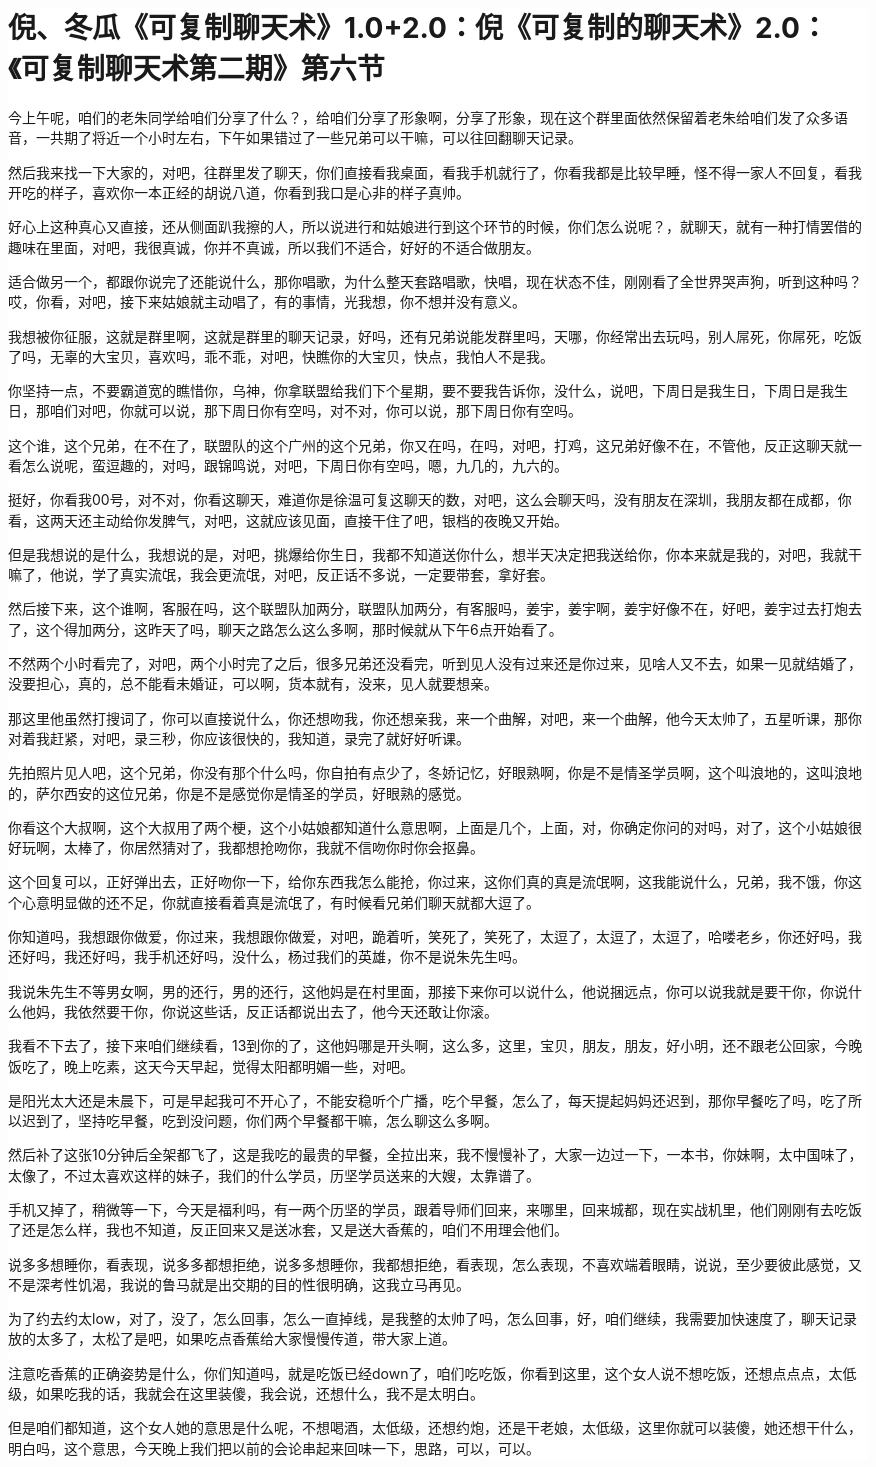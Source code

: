 # 倪、冬瓜《可复制聊天术》1.0+2.0：倪《可复制的聊天术》2.0：《可复制聊天术第二期》第六节

今上午呢，咱们的老朱同学给咱们分享了什么？，给咱们分享了形象啊，分享了形象，现在这个群里面依然保留着老朱给咱们发了众多语音，一共期了将近一个小时左右，下午如果错过了一些兄弟可以干嘛，可以往回翻聊天记录。

然后我来找一下大家的，对吧，往群里发了聊天，你们直接看我桌面，看我手机就行了，你看我都是比较早睡，怪不得一家人不回复，看我开吃的样子，喜欢你一本正经的胡说八道，你看到我口是心非的样子真帅。

好心上这种真心又直接，还从侧面趴我擦的人，所以说进行和姑娘进行到这个环节的时候，你们怎么说呢？，就聊天，就有一种打情罢借的趣味在里面，对吧，我很真诚，你并不真诚，所以我们不适合，好好的不适合做朋友。

适合做另一个，都跟你说完了还能说什么，那你唱歌，为什么整天套路唱歌，快唱，现在状态不佳，刚刚看了全世界哭声狗，听到这种吗？哎，你看，对吧，接下来姑娘就主动唱了，有的事情，光我想，你不想并没有意义。

我想被你征服，这就是群里啊，这就是群里的聊天记录，好吗，还有兄弟说能发群里吗，天哪，你经常出去玩吗，别人屌死，你屌死，吃饭了吗，无辜的大宝贝，喜欢吗，乖不乖，对吧，快瞧你的大宝贝，快点，我怕人不是我。

你坚持一点，不要霸道宽的瞧惜你，乌神，你拿联盟给我们下个星期，要不要我告诉你，没什么，说吧，下周日是我生日，下周日是我生日，那咱们对吧，你就可以说，那下周日你有空吗，对不对，你可以说，那下周日你有空吗。

这个谁，这个兄弟，在不在了，联盟队的这个广州的这个兄弟，你又在吗，在吗，对吧，打鸡，这兄弟好像不在，不管他，反正这聊天就一看怎么说呢，蛮逗趣的，对吗，跟锦鸣说，对吧，下周日你有空吗，嗯，九几的，九六的。

挺好，你看我00号，对不对，你看这聊天，难道你是徐温可复这聊天的数，对吧，这么会聊天吗，没有朋友在深圳，我朋友都在成都，你看，这两天还主动给你发脾气，对吧，这就应该见面，直接干住了吧，银档的夜晚又开始。

但是我想说的是什么，我想说的是，对吧，挑爆给你生日，我都不知道送你什么，想半天决定把我送给你，你本来就是我的，对吧，我就干嘛了，他说，学了真实流氓，我会更流氓，对吧，反正话不多说，一定要带套，拿好套。

然后接下来，这个谁啊，客服在吗，这个联盟队加两分，联盟队加两分，有客服吗，姜宇，姜宇啊，姜宇好像不在，好吧，姜宇过去打炮去了，这个得加两分，这昨天了吗，聊天之路怎么这么多啊，那时候就从下午6点开始看了。

不然两个小时看完了，对吧，两个小时完了之后，很多兄弟还没看完，听到见人没有过来还是你过来，见啥人又不去，如果一见就结婚了，没要担心，真的，总不能看未婚证，可以啊，货本就有，没来，见人就要想亲。

那这里他虽然打搜词了，你可以直接说什么，你还想吻我，你还想亲我，来一个曲解，对吧，来一个曲解，他今天太帅了，五星听课，那你对着我赶紧，对吧，录三秒，你应该很快的，我知道，录完了就好好听课。

先拍照片见人吧，这个兄弟，你没有那个什么吗，你自拍有点少了，冬娇记忆，好眼熟啊，你是不是情圣学员啊，这个叫浪地的，这叫浪地的，萨尔西安的这位兄弟，你是不是感觉你是情圣的学员，好眼熟的感觉。

你看这个大叔啊，这个大叔用了两个梗，这个小姑娘都知道什么意思啊，上面是几个，上面，对，你确定你问的对吗，对了，这个小姑娘很好玩啊，太棒了，你居然猜对了，我都想抢吻你，我就不信吻你时你会抠鼻。

这个回复可以，正好弹出去，正好吻你一下，给你东西我怎么能抢，你过来，这你们真的真是流氓啊，这我能说什么，兄弟，我不饿，你这个心意明显做的还不足，你就直接看着真是流氓了，有时候看兄弟们聊天就都大逗了。

你知道吗，我想跟你做爱，你过来，我想跟你做爱，对吧，跪着听，笑死了，笑死了，太逗了，太逗了，太逗了，哈喽老乡，你还好吗，我还好吗，我还好吗，我手机还好吗，没什么，杨过我们的英雄，你不是说朱先生吗。

我说朱先生不等男女啊，男的还行，男的还行，这他妈是在村里面，那接下来你可以说什么，他说捆远点，你可以说我就是要干你，你说什么他妈，我依然要干你，你说这些话，反正话都说出去了，他今天还敢让你滚。

我看不下去了，接下来咱们继续看，13到你的了，这他妈哪是开头啊，这么多，这里，宝贝，朋友，朋友，好小明，还不跟老公回家，今晚饭吃了，晚上吃素，这天今天早起，觉得太阳都明媚一些，对吧。

是阳光太大还是未晨下，可是早起我可不开心了，不能安稳听个广播，吃个早餐，怎么了，每天提起妈妈还迟到，那你早餐吃了吗，吃了所以迟到了，坚持吃早餐，吃到没问题，你们两个早餐都干嘛，怎么聊这么多啊。

然后补了这张10分钟后全架都飞了，这是我吃的最贵的早餐，全拉出来，我不慢慢补了，大家一边过一下，一本书，你妹啊，太中国味了，太像了，不过太喜欢这样的妹子，我们的什么学员，历坚学员送来的大嫂，太靠谱了。

手机又掉了，稍微等一下，今天是福利吗，有一两个历坚的学员，跟着导师们回来，来哪里，回来城都，现在实战机里，他们刚刚有去吃饭了还是怎么样，我也不知道，反正回来又是送冰套，又是送大香蕉的，咱们不用理会他们。

说多多想睡你，看表现，说多多都想拒绝，说多多想睡你，我都想拒绝，看表现，怎么表现，不喜欢端着眼睛，说说，至少要彼此感觉，又不是深考性饥渴，我说的鲁马就是出交期的目的性很明确，这我立马再见。

为了约去约太low，对了，没了，怎么回事，怎么一直掉线，是我整的太帅了吗，怎么回事，好，咱们继续，我需要加快速度了，聊天记录放的太多了，太松了是吧，如果吃点香蕉给大家慢慢传道，带大家上道。

注意吃香蕉的正确姿势是什么，你们知道吗，就是吃饭已经down了，咱们吃吃饭，你看到这里，这个女人说不想吃饭，还想点点点，太低级，如果吃我的话，我就会在这里装傻，我会说，还想什么，我不是太明白。

但是咱们都知道，这个女人她的意思是什么呢，不想喝酒，太低级，还想约炮，还是干老娘，太低级，这里你就可以装傻，她还想干什么，明白吗，这个意思，今天晚上我们把以前的会论串起来回味一下，思路，可以，可以。
